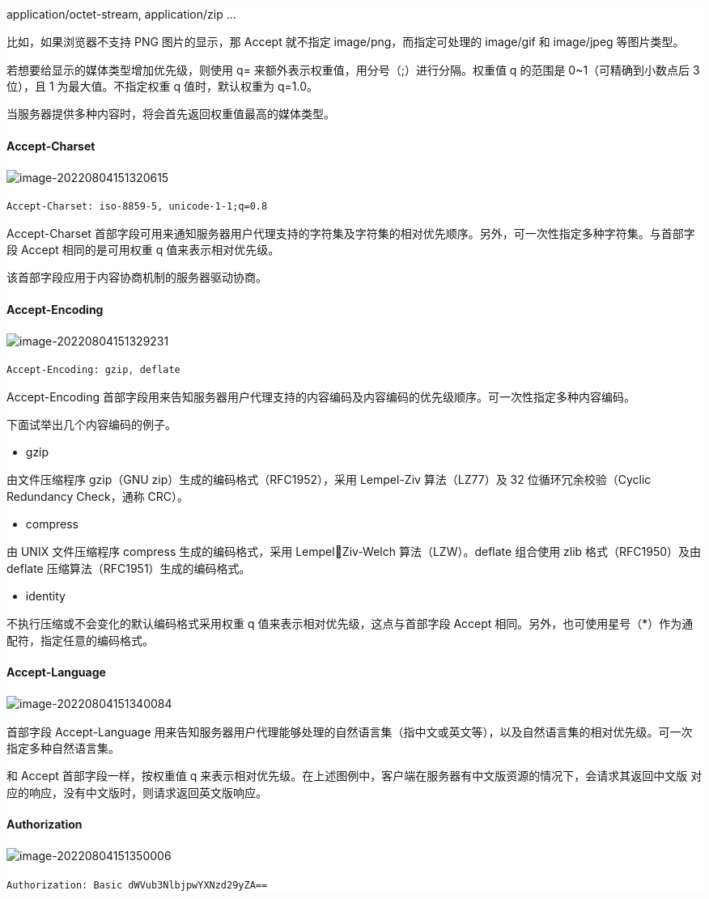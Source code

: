 application/octet-stream, application/zip ...

比如，如果浏览器不支持 PNG 图片的显示，那 Accept 就不指定 image/png，而指定可处理的 image/gif 和 image/jpeg 等图片类型。

若想要给显示的媒体类型增加优先级，则使用 q= 来额外表示权重值，用分号（;）进行分隔。权重值 q 的范围是 0~1（可精确到小数点后 3 位），且 1 为最大值。不指定权重 q 值时，默认权重为 q=1.0。

当服务器提供多种内容时，将会首先返回权重值最高的媒体类型。

#### Accept-Charset

![image-20220804151320615](https://blog-picgo-typora.oss-cn-hangzhou.aliyuncs.com/image-20220804151320615.png)

`Accept-Charset: iso-8859-5, unicode-1-1;q=0.8`

Accept-Charset 首部字段可用来通知服务器用户代理支持的字符集及字符集的相对优先顺序。另外，可一次性指定多种字符集。与首部字
段 Accept 相同的是可用权重 q 值来表示相对优先级。

该首部字段应用于内容协商机制的服务器驱动协商。

#### Accept-Encoding

![image-20220804151329231](https://blog-picgo-typora.oss-cn-hangzhou.aliyuncs.com/image-20220804151329231.png)

`Accept-Encoding: gzip, deflate`

Accept-Encoding 首部字段用来告知服务器用户代理支持的内容编码及内容编码的优先级顺序。可一次性指定多种内容编码。

下面试举出几个内容编码的例子。

* gzip

由文件压缩程序 gzip（GNU zip）生成的编码格式（RFC1952），采用 Lempel-Ziv 算法（LZ77）及 32 位循环冗余校验（Cyclic Redundancy Check，通称 CRC）。

* compress

由 UNIX 文件压缩程序 compress 生成的编码格式，采用 LempelZiv-Welch 算法（LZW）。deflate 组合使用 zlib 格式（RFC1950）及由 deflate 压缩算法（RFC1951）生成的编码格式。

* identity

不执行压缩或不会变化的默认编码格式采用权重 q 值来表示相对优先级，这点与首部字段 Accept 相同。另外，也可使用星号（*）作为通配符，指定任意的编码格式。

#### Accept-Language

![image-20220804151340084](https://blog-picgo-typora.oss-cn-hangzhou.aliyuncs.com/image-20220804151340084.png)

首部字段 Accept-Language 用来告知服务器用户代理能够处理的自然语言集（指中文或英文等），以及自然语言集的相对优先级。可一次
指定多种自然语言集。

和 Accept 首部字段一样，按权重值 q 来表示相对优先级。在上述图例中，客户端在服务器有中文版资源的情况下，会请求其返回中文版
对应的响应，没有中文版时，则请求返回英文版响应。

#### Authorization

![image-20220804151350006](https://blog-picgo-typora.oss-cn-hangzhou.aliyuncs.com/image-20220804151350006.png)

`Authorization: Basic dWVub3NlbjpwYXNzd29yZA==`
